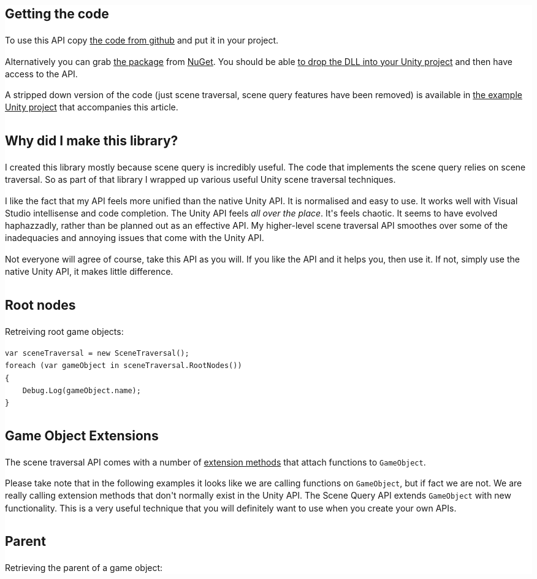 ## Getting the code

To use this API copy [the code from github](https://github.com/Real-Serious-Games/Unity-Scene-Query) and put it in your project.

Alternatively you can grab [the package](https://www.nuget.org/packages/RSG.SceneQuery/) from [NuGet](http://www.what-could-possibly-go-wrong.com/unity-and-nuget/). You should be able [to drop the DLL into your Unity project](http://www.what-could-possibly-go-wrong.com/unity-and-dlls/) and then have access to the API.

A stripped down version of the code (just scene traversal, scene query features have been removed) is available in [the example Unity project](https://github.com/Real-Serious-Games/Unity-Scene-Traversal-Examples) that accompanies this article.

## Why did I make this library?

I created this library mostly because scene query is incredibly useful. The code that implements the scene query relies on scene traversal. So as part of that library I wrapped up various useful Unity scene traversal techniques.

I like the fact that my API feels more unified than the native Unity API. It is normalised and easy to use. It works well with Visual Studio intellisense and code completion. The Unity API feels *all over the place*. It's feels chaotic. It seems to have evolved haphazzadly, rather than be planned out as an effective API.  My higher-level scene traversal API smoothes over some of the inadequacies and annoying issues that come with the Unity API. 

Not everyone will agree of course, take this API as you will. If you like the API and it helps you, then use it. If not, simply use the native Unity API, it makes little difference.

## Root nodes

Retreiving root game objects:

	var sceneTraversal = new SceneTraversal();	
	foreach (var gameObject in sceneTraversal.RootNodes()) 
	{
		Debug.Log(gameObject.name);
	}

## Game Object Extensions

The scene traversal API comes with a number of [extension methods](https://msdn.microsoft.com/en-AU/library/bb383977.aspx) that attach functions to `GameObject`. 

Please take note that in the following examples it looks like we are calling functions on `GameObject`, but if fact we are not. We are really calling extension methods that don't normally exist in the Unity API. The Scene Query API extends `GameObject` with new functionality. This is a very useful technique that you will definitely want to use when you create your own APIs.

## Parent

Retrieving the parent of a game object:
